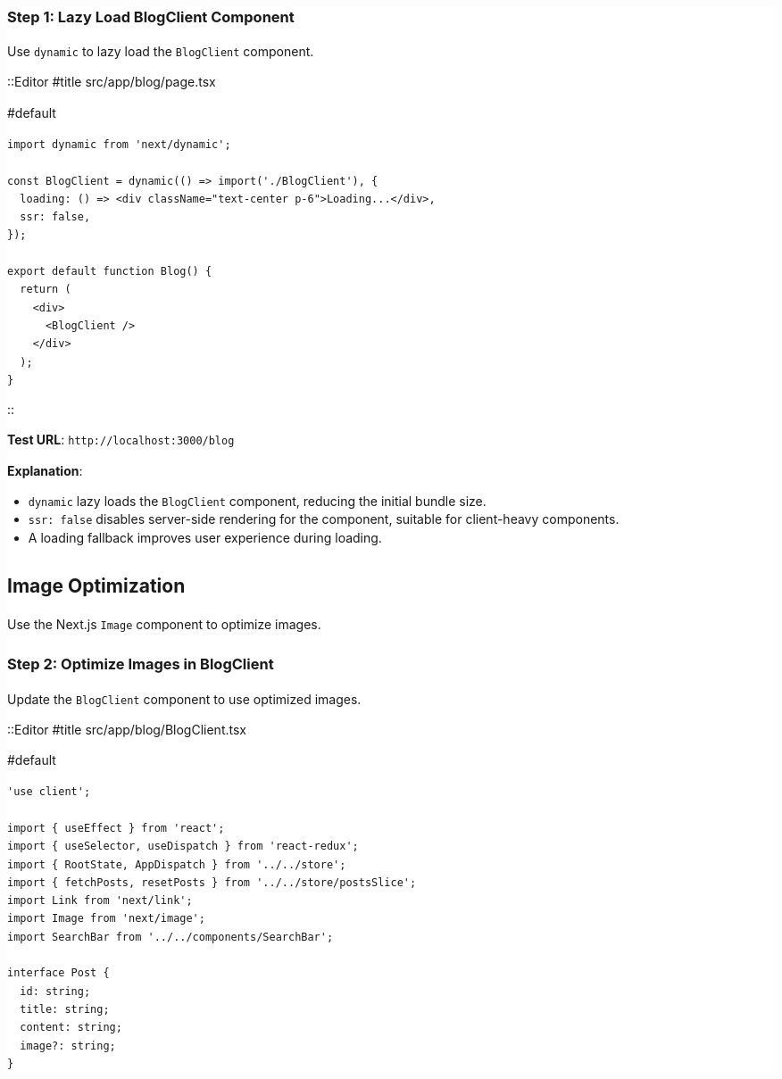 ### Step 1: Lazy Load BlogClient Component
Use `dynamic` to lazy load the `BlogClient` component.

::Editor
#title
src/app/blog/page.tsx

#default

```tsx
import dynamic from 'next/dynamic';

const BlogClient = dynamic(() => import('./BlogClient'), {
  loading: () => <div className="text-center p-6">Loading...</div>,
  ssr: false,
});

export default function Blog() {
  return (
    <div>
      <BlogClient />
    </div>
  );
}
```

::

**Test URL**: `http://localhost:3000/blog`

**Explanation**:
- `dynamic` lazy loads the `BlogClient` component, reducing the initial bundle size.
- `ssr: false` disables server-side rendering for the component, suitable for client-heavy components.
- A loading fallback improves user experience during loading.

## Image Optimization

Use the Next.js `Image` component to optimize images.

### Step 2: Optimize Images in BlogClient
Update the `BlogClient` component to use optimized images.

::Editor
#title
src/app/blog/BlogClient.tsx

#default

```tsx
'use client';

import { useEffect } from 'react';
import { useSelector, useDispatch } from 'react-redux';
import { RootState, AppDispatch } from '../../store';
import { fetchPosts, resetPosts } from '../../store/postsSlice';
import Link from 'next/link';
import Image from 'next/image';
import SearchBar from '../../components/SearchBar';

interface Post {
  id: string;
  title: string;
  content: string;
  image?: string;
}

```